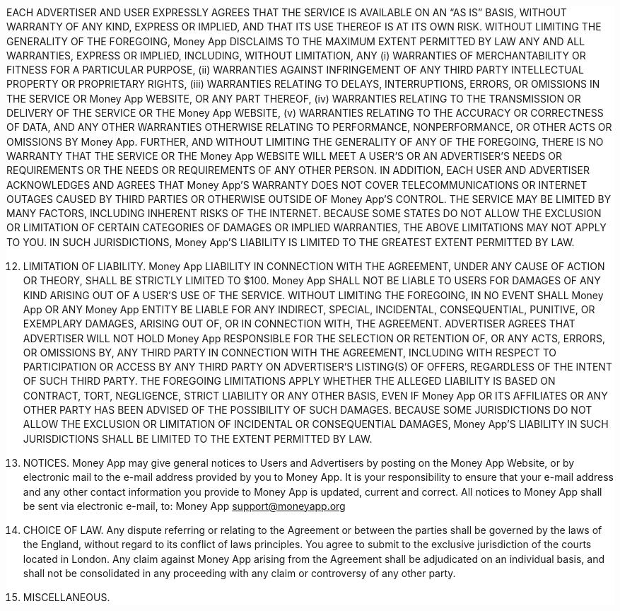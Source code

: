 EACH ADVERTISER AND USER EXPRESSLY AGREES THAT THE SERVICE IS AVAILABLE ON AN “AS IS” BASIS, WITHOUT WARRANTY OF ANY KIND, EXPRESS OR IMPLIED, AND THAT ITS USE THEREOF IS AT ITS OWN RISK. WITHOUT LIMITING THE GENERALITY OF THE FOREGOING, Money App DISCLAIMS TO THE MAXIMUM EXTENT PERMITTED BY LAW ANY AND ALL WARRANTIES, EXPRESS OR IMPLIED, INCLUDING, WITHOUT LIMITATION, ANY (i) WARRANTIES OF MERCHANTABILITY OR FITNESS FOR A PARTICULAR PURPOSE, (ii) WARRANTIES AGAINST INFRINGEMENT OF ANY THIRD PARTY INTELLECTUAL PROPERTY OR PROPRIETARY RIGHTS, (iii) WARRANTIES RELATING TO DELAYS, INTERRUPTIONS, ERRORS, OR OMISSIONS IN THE SERVICE OR Money App WEBSITE, OR ANY PART THEREOF, (iv) WARRANTIES RELATING TO THE TRANSMISSION OR DELIVERY OF THE SERVICE OR THE Money App WEBSITE, (v) WARRANTIES RELATING TO THE ACCURACY OR CORRECTNESS OF DATA, AND ANY OTHER WARRANTIES OTHERWISE RELATING TO PERFORMANCE, NONPERFORMANCE, OR OTHER ACTS OR OMISSIONS BY Money App. FURTHER, AND WITHOUT LIMITING THE GENERALITY OF ANY OF THE FOREGOING, THERE IS NO WARRANTY THAT THE SERVICE OR THE Money App WEBSITE WILL MEET A USER’S OR AN ADVERTISER’S NEEDS OR REQUIREMENTS OR THE NEEDS OR REQUIREMENTS OF ANY OTHER PERSON. IN ADDITION, EACH USER AND ADVERTISER ACKNOWLEDGES AND AGREES THAT Money App’S WARRANTY DOES NOT COVER TELECOMMUNICATIONS OR INTERNET OUTAGES CAUSED BY THIRD PARTIES OR OTHERWISE OUTSIDE OF Money App’S CONTROL. THE SERVICE MAY BE LIMITED BY MANY FACTORS, INCLUDING INHERENT RISKS OF THE INTERNET. BECAUSE SOME STATES DO NOT ALLOW THE EXCLUSION OR LIMITATION OF CERTAIN CATEGORIES OF DAMAGES OR IMPLIED WARRANTIES, THE ABOVE LIMITATIONS MAY NOT APPLY TO YOU. IN SUCH JURISDICTIONS, Money App’S LIABILITY IS LIMITED TO THE GREATEST EXTENT PERMITTED BY LAW.

12. LIMITATION OF LIABILITY.
Money App LIABILITY IN CONNECTION WITH THE AGREEMENT, UNDER ANY CAUSE OF ACTION OR THEORY, SHALL BE STRICTLY LIMITED TO $100. Money App SHALL NOT BE LIABLE TO USERS FOR DAMAGES OF ANY KIND ARISING OUT OF A USER’S USE OF THE SERVICE. WITHOUT LIMITING THE FOREGOING, IN NO EVENT SHALL Money App OR ANY Money App ENTITY BE LIABLE FOR ANY INDIRECT, SPECIAL, INCIDENTAL, CONSEQUENTIAL, PUNITIVE, OR EXEMPLARY DAMAGES, ARISING OUT OF, OR IN CONNECTION WITH, THE AGREEMENT. ADVERTISER AGREES THAT ADVERTISER WILL NOT HOLD Money App RESPONSIBLE FOR THE SELECTION OR RETENTION OF, OR ANY ACTS, ERRORS, OR OMISSIONS BY, ANY THIRD PARTY IN CONNECTION WITH THE AGREEMENT, INCLUDING WITH RESPECT TO PARTICIPATION OR ACCESS BY ANY THIRD PARTY ON ADVERTISER’S LISTING(S) OF OFFERS, REGARDLESS OF THE INTENT OF SUCH THIRD PARTY.
THE FOREGOING LIMITATIONS APPLY WHETHER THE ALLEGED LIABILITY IS BASED ON CONTRACT, TORT, NEGLIGENCE, STRICT LIABILITY OR ANY OTHER BASIS, EVEN IF Money App OR ITS AFFILIATES OR ANY OTHER PARTY HAS BEEN ADVISED OF THE POSSIBILITY OF SUCH DAMAGES.
BECAUSE SOME JURISDICTIONS DO NOT ALLOW THE EXCLUSION OR LIMITATION OF INCIDENTAL OR CONSEQUENTIAL DAMAGES, Money App’S LIABILITY IN SUCH JURISDICTIONS SHALL BE LIMITED TO THE EXTENT PERMITTED BY LAW.

13. NOTICES.
Money App may give general notices to Users and Advertisers by posting on the Money App Website, or by electronic mail to the e-mail address provided by you to Money App. It is your responsibility to ensure that your e-mail address and any other contact information you provide to Money App is updated, current and correct. All notices to Money App shall be sent via electronic e-mail, to: Money App support@moneyapp.org

14. CHOICE OF LAW.
Any dispute referring or relating to the Agreement or between the parties shall be governed by the laws of the England, without regard to its conflict of laws principles. You agree to submit to the exclusive jurisdiction of the courts located in London. Any claim against Money App arising from the Agreement shall be adjudicated on an individual basis, and shall not be consolidated in any proceeding with any claim or controversy of any other party.

15. MISCELLANEOUS.